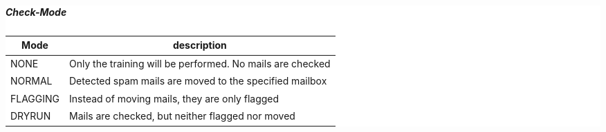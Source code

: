 ##### Check-Mode
| Mode     | description                                               |
| ---------|-----------------------------------------------------------|
| NONE     | Only the training will be performed. No mails are checked |
| NORMAL   | Detected spam mails are moved to the specified mailbox    |
| FLAGGING | Instead of moving mails, they are only flagged            |
| DRYRUN   | Mails are checked, but neither flagged nor moved          |
